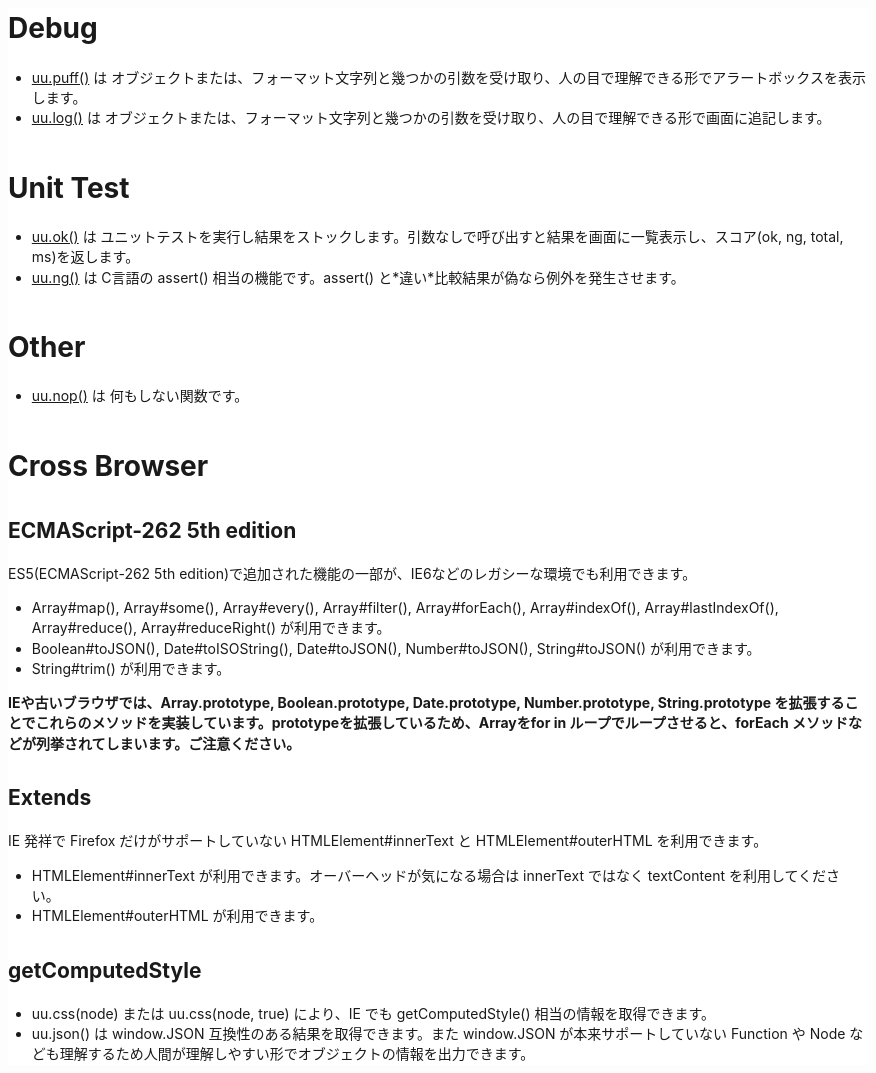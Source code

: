 # Debug #
  * [uu.puff()](uu_puff.md) は オブジェクトまたは、フォーマット文字列と幾つかの引数を受け取り、人の目で理解できる形でアラートボックスを表示します。
  * [uu.log()](uu_log.md) は オブジェクトまたは、フォーマット文字列と幾つかの引数を受け取り、人の目で理解できる形で画面に追記します。

# Unit Test #
  * [uu.ok()](uu_ok.md) は ユニットテストを実行し結果をストックします。引数なしで呼び出すと結果を画面に一覧表示し、スコア(ok, ng, total, ms)を返します。
  * [uu.ng()](uu_ng.md) は C言語の assert() 相当の機能です。assert() と\*違い\*比較結果が偽なら例外を発生させます。

# Other #
  * [uu.nop()](uu_nop.md) は 何もしない関数です。

# Cross Browser #
## ECMAScript-262 5th edition ##
ES5(ECMAScript-262 5th edition)で追加された機能の一部が、IE6などのレガシーな環境でも利用できます。

  * Array#map(), Array#some(), Array#every(), Array#filter(), Array#forEach(), Array#indexOf(), Array#lastIndexOf(), Array#reduce(), Array#reduceRight() が利用できます。
  * Boolean#toJSON(), Date#toISOString(), Date#toJSON(), Number#toJSON(), String#toJSON() が利用できます。
  * String#trim() が利用できます。

**IEや古いブラウザでは、Array.prototype, Boolean.prototype, Date.prototype, Number.prototype, String.prototype を拡張することでこれらのメソッドを実装しています。prototypeを拡張しているため、Arrayをfor in ループでループさせると、forEach メソッドなどが列挙されてしまいます。ご注意ください。**

## Extends ##
IE 発祥で Firefox だけがサポートしていない HTMLElement#innerText と HTMLElement#outerHTML を利用できます。
  * HTMLElement#innerText が利用できます。オーバーヘッドが気になる場合は innerText ではなく textContent を利用してください。
  * HTMLElement#outerHTML が利用できます。

## getComputedStyle ##
  * uu.css(node) または uu.css(node, true) により、IE でも getComputedStyle() 相当の情報を取得できます。
  * uu.json() は window.JSON 互換性のある結果を取得できます。また window.JSON が本来サポートしていない Function や Node なども理解するため人間が理解しやすい形でオブジェクトの情報を出力できます。